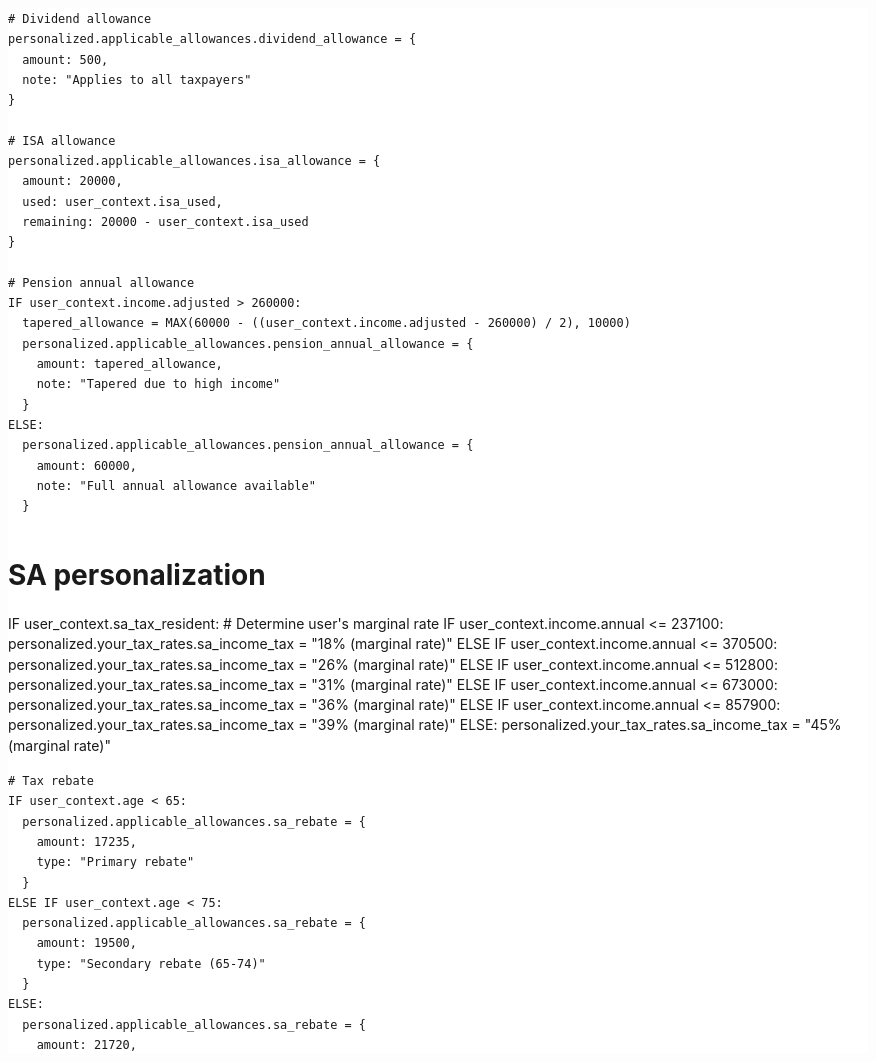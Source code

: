     # Dividend allowance
    personalized.applicable_allowances.dividend_allowance = {
      amount: 500,
      note: "Applies to all taxpayers"
    }
    
    # ISA allowance
    personalized.applicable_allowances.isa_allowance = {
      amount: 20000,
      used: user_context.isa_used,
      remaining: 20000 - user_context.isa_used
    }
    
    # Pension annual allowance
    IF user_context.income.adjusted > 260000:
      tapered_allowance = MAX(60000 - ((user_context.income.adjusted - 260000) / 2), 10000)
      personalized.applicable_allowances.pension_annual_allowance = {
        amount: tapered_allowance,
        note: "Tapered due to high income"
      }
    ELSE:
      personalized.applicable_allowances.pension_annual_allowance = {
        amount: 60000,
        note: "Full annual allowance available"
      }
  
  # SA personalization
  IF user_context.sa_tax_resident:
    # Determine user's marginal rate
    IF user_context.income.annual <= 237100:
      personalized.your_tax_rates.sa_income_tax = "18% (marginal rate)"
    ELSE IF user_context.income.annual <= 370500:
      personalized.your_tax_rates.sa_income_tax = "26% (marginal rate)"
    ELSE IF user_context.income.annual <= 512800:
      personalized.your_tax_rates.sa_income_tax = "31% (marginal rate)"
    ELSE IF user_context.income.annual <= 673000:
      personalized.your_tax_rates.sa_income_tax = "36% (marginal rate)"
    ELSE IF user_context.income.annual <= 857900:
      personalized.your_tax_rates.sa_income_tax = "39% (marginal rate)"
    ELSE:
      personalized.your_tax_rates.sa_income_tax = "45% (marginal rate)"
    
    # Tax rebate
    IF user_context.age < 65:
      personalized.applicable_allowances.sa_rebate = {
        amount: 17235,
        type: "Primary rebate"
      }
    ELSE IF user_context.age < 75:
      personalized.applicable_allowances.sa_rebate = {
        amount: 19500,
        type: "Secondary rebate (65-74)"
      }
    ELSE:
      personalized.applicable_allowances.sa_rebate = {
        amount: 21720,